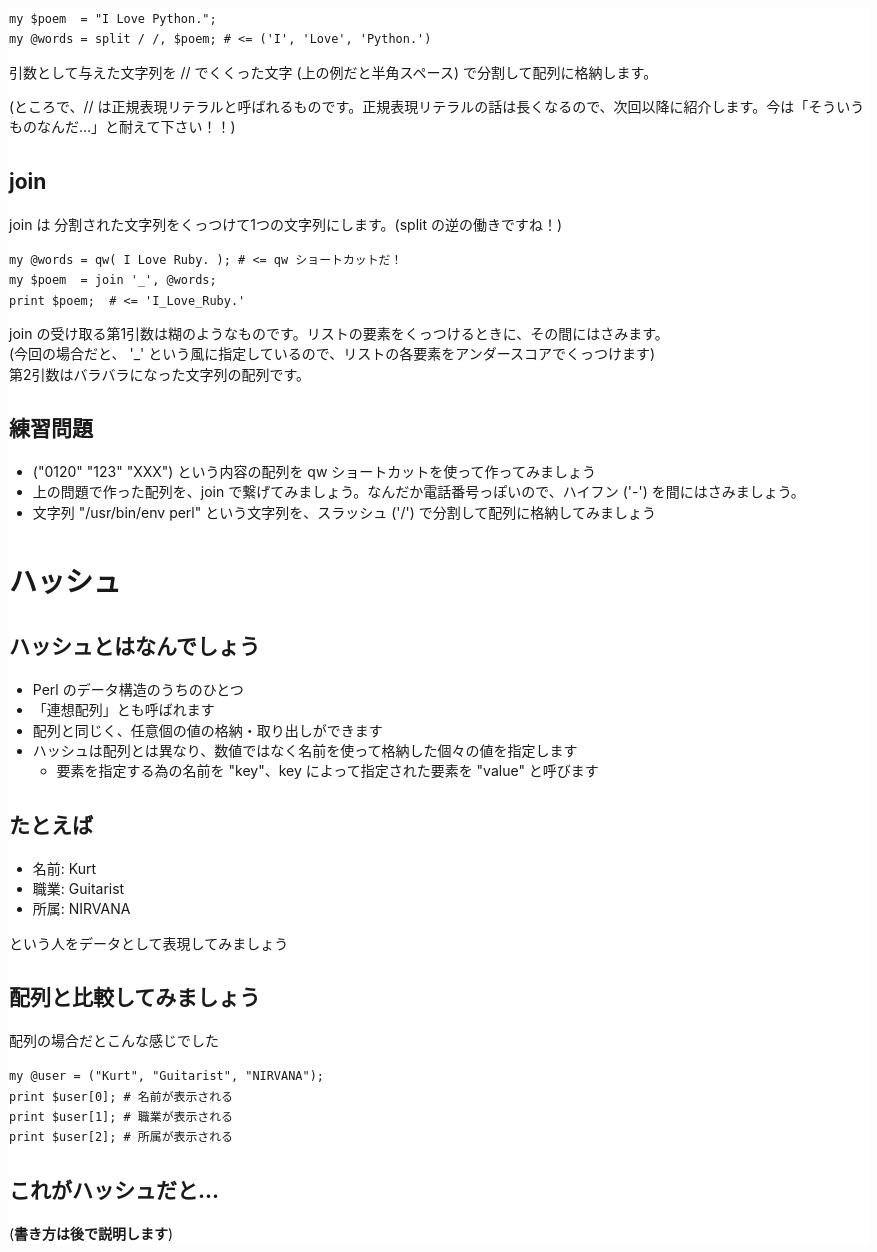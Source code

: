     my $poem  = "I Love Python.";
    my @words = split / /, $poem; # <= ('I', 'Love', 'Python.')

引数として与えた文字列を // でくくった文字 (上の例だと半角スペース) で分割して配列に格納します。  
  
(ところで、// は正規表現リテラルと呼ばれるものです。正規表現リテラルの話は長くなるので、次回以降に紹介します。今は「そういうものなんだ…」と耐えて下さい！！)

## join
join は 分割された文字列をくっつけて1つの文字列にします。(split の逆の働きですね！)

    my @words = qw( I Love Ruby. ); # <= qw ショートカットだ！
    my $poem  = join '_', @words;
    print $poem;  # <= 'I_Love_Ruby.'

join の受け取る第1引数は糊のようなものです。リストの要素をくっつけるときに、その間にはさみます。  
(今回の場合だと、 '\_' という風に指定しているので、リストの各要素をアンダースコアでくっつけます)  
第2引数はバラバラになった文字列の配列です。

## 練習問題
- ("0120" "123" "XXX") という内容の配列を qw ショートカットを使って作ってみましょう
- 上の問題で作った配列を、join で繋げてみましょう。なんだか電話番号っぽいので、ハイフン ('-') を間にはさみましょう。
- 文字列 "/usr/bin/env perl" という文字列を、スラッシュ ('/') で分割して配列に格納してみましょう

# ハッシュ

## ハッシュとはなんでしょう
- Perl のデータ構造のうちのひとつ
- 「連想配列」とも呼ばれます
- 配列と同じく、任意個の値の格納・取り出しができます
- ハッシュは配列とは異なり、数値ではなく名前を使って格納した個々の値を指定します
    - 要素を指定する為の名前を "key"、key によって指定された要素を "value" と呼びます

## たとえば

- 名前: Kurt
- 職業: Guitarist
- 所属: NIRVANA

という人をデータとして表現してみましょう

## 配列と比較してみましょう
配列の場合だとこんな感じでした

    my @user = ("Kurt", "Guitarist", "NIRVANA");
    print $user[0]; # 名前が表示される
    print $user[1]; # 職業が表示される
    print $user[2]; # 所属が表示される

## これがハッシュだと...
(**書き方は後で説明します**)
